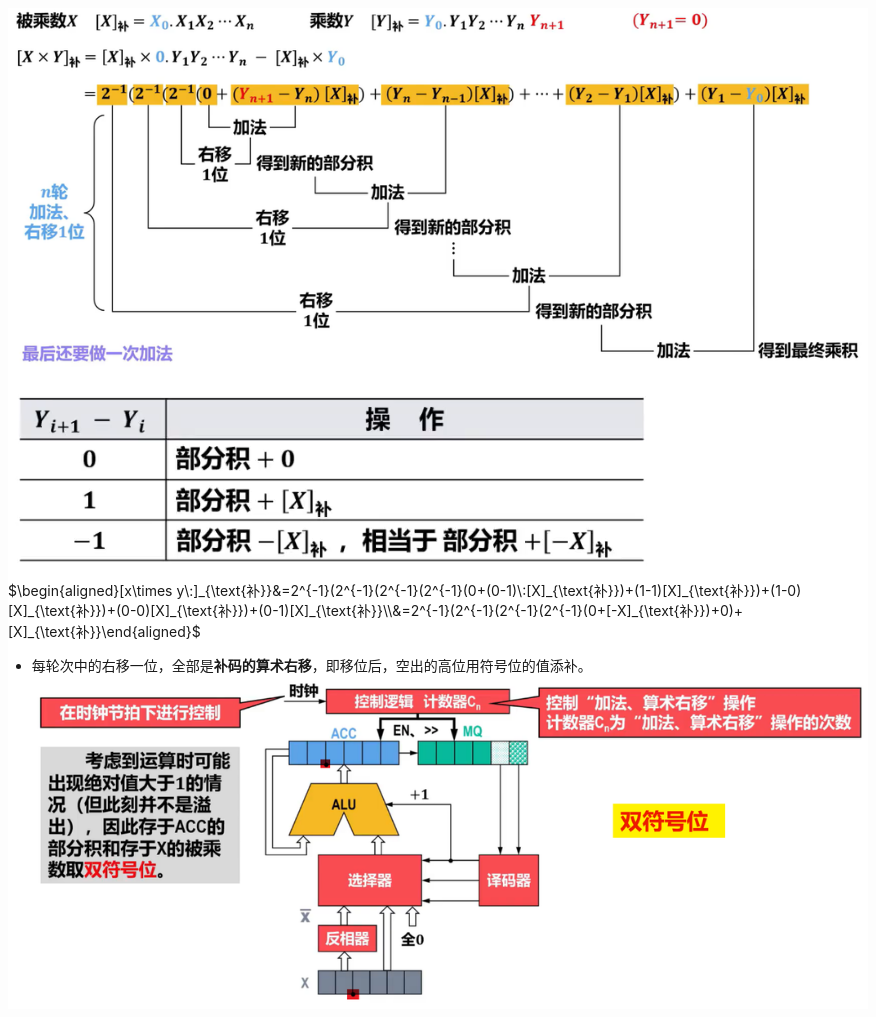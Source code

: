 ![图 61](../../images/2f23091ce05f0416024932986dd647a40541834a68c3393187228a887301a080.png)  
![图 62](../../images/6fc7fa50a24448702c75a7b8bc51c6de0a2939144a01830ff625e2e58365b8b8.png)  
$\begin{aligned}[x\times y\:]_{\text{补}}&=2^{-1}(2^{-1}(2^{-1}(2^{-1}(0+(0-1)\:[X]_{\text{补}})+(1-1)[X]_{\text{补}})+(1-0)[X]_{\text{补}})+(0-0)[X]_{\text{补}})+(0-1)[X]_{\text{补}}\\&=2^{-1}(2^{-1}(2^{-1}(2^{-1}(0+[-X]_{\text{补}})+0)+[X]_{\text{补}}\end{aligned}$
- 每轮次中的右移一位，全部是**补码的算术右移**，即移位后，空出的高位用符号位的值添补。
![图 63](../../images/9d62e481a8e5b2920bd82fcd4daa29779084d332d2e9ff322e0fe664ae0837d9.png)  
